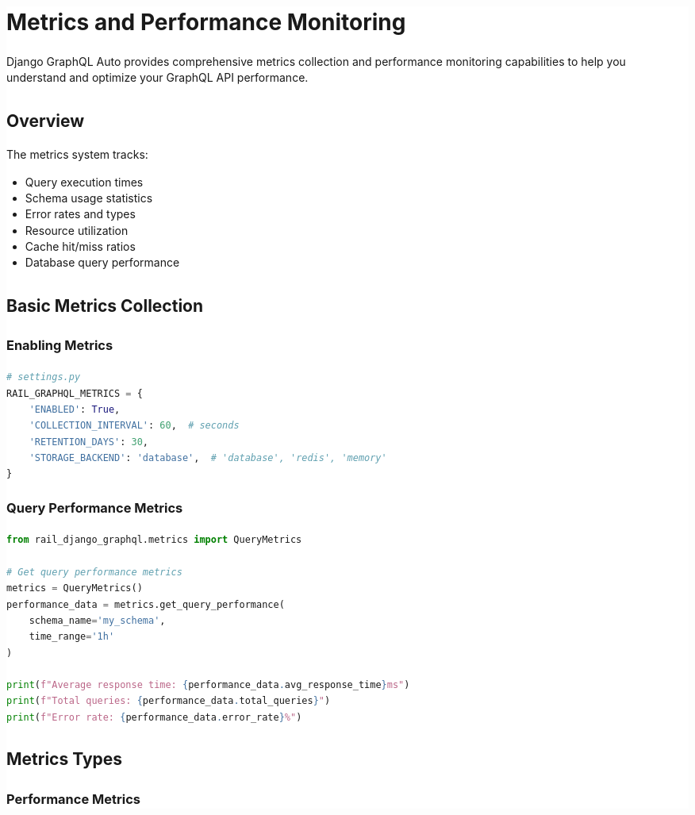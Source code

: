 # Metrics and Performance Monitoring

Django GraphQL Auto provides comprehensive metrics collection and performance monitoring capabilities to help you understand and optimize your GraphQL API performance.

## Overview

The metrics system tracks:
- Query execution times
- Schema usage statistics
- Error rates and types
- Resource utilization
- Cache hit/miss ratios
- Database query performance

## Basic Metrics Collection

### Enabling Metrics

```python
# settings.py
RAIL_GRAPHQL_METRICS = {
    'ENABLED': True,
    'COLLECTION_INTERVAL': 60,  # seconds
    'RETENTION_DAYS': 30,
    'STORAGE_BACKEND': 'database',  # 'database', 'redis', 'memory'
}
```

### Query Performance Metrics

```python
from rail_django_graphql.metrics import QueryMetrics

# Get query performance metrics
metrics = QueryMetrics()
performance_data = metrics.get_query_performance(
    schema_name='my_schema',
    time_range='1h'
)

print(f"Average response time: {performance_data.avg_response_time}ms")
print(f"Total queries: {performance_data.total_queries}")
print(f"Error rate: {performance_data.error_rate}%")
```

## Metrics Types

### Performance Metrics
